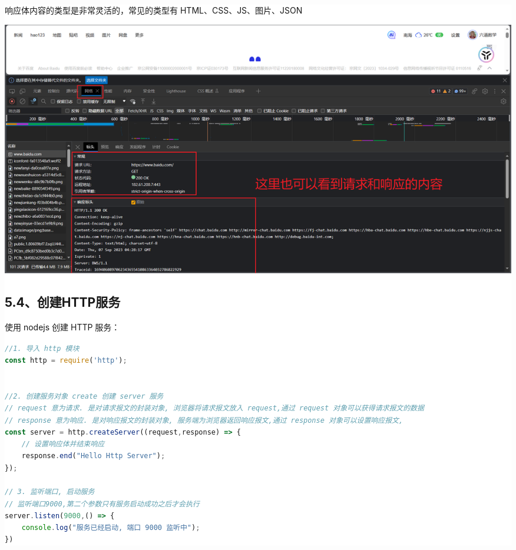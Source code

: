响应体内容的类型是非常灵活的，常见的类型有 HTML、CSS、JS、图片、JSON

![](01_尚硅谷Node.assets/13.png)







## 5.4、创建HTTP服务

使用 nodejs 创建 HTTP 服务：

```javascript
//1. 导入 http 模块
const http = require('http');


//2. 创建服务对象 create 创建 server 服务
// request 意为请求. 是对请求报文的封装对象, 浏览器将请求报文放入 request,通过 request 对象可以获得请求报文的数据
// response 意为响应. 是对响应报文的封装对象, 服务端为浏览器返回响应报文,通过 response 对象可以设置响应报文,
const server = http.createServer((request,response) => {
    // 设置响应体并结束响应
    response.end("Hello Http Server");
});

// 3. 监听端口, 启动服务
// 监听端口9000,第二个参数只有服务启动成功之后才会执行
server.listen(9000,() => {
    console.log("服务已经启动, 端口 9000 监听中");
})
```
